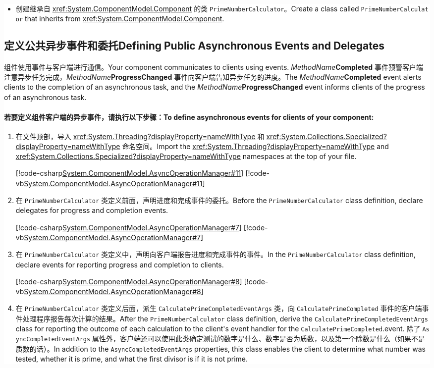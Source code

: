 -   <span data-ttu-id="f259a-123">创建继承自 <xref:System.ComponentModel.Component> 的类 `PrimeNumberCalculator`。</span><span class="sxs-lookup"><span data-stu-id="f259a-123">Create a class called `PrimeNumberCalculator` that inherits from <xref:System.ComponentModel.Component>.</span></span>  
  
## <a name="defining-public-asynchronous-events-and-delegates"></a><span data-ttu-id="f259a-124">定义公共异步事件和委托</span><span class="sxs-lookup"><span data-stu-id="f259a-124">Defining Public Asynchronous Events and Delegates</span></span>  
 <span data-ttu-id="f259a-125">组件使用事件与客户端进行通信。</span><span class="sxs-lookup"><span data-stu-id="f259a-125">Your component communicates to clients using events.</span></span> <span data-ttu-id="f259a-126">_MethodName_**Completed** 事件预警客户端注意异步任务完成，_MethodName_**ProgressChanged** 事件向客户端告知异步任务的进度。</span><span class="sxs-lookup"><span data-stu-id="f259a-126">The _MethodName_**Completed** event alerts clients to the completion of an asynchronous task, and the _MethodName_**ProgressChanged** event informs clients of the progress of an asynchronous task.</span></span>  
  
#### <a name="to-define-asynchronous-events-for-clients-of-your-component"></a><span data-ttu-id="f259a-127">若要定义组件客户端的异步事件，请执行以下步骤：</span><span class="sxs-lookup"><span data-stu-id="f259a-127">To define asynchronous events for clients of your component:</span></span>  
  
1.  <span data-ttu-id="f259a-128">在文件顶部，导入 <xref:System.Threading?displayProperty=nameWithType> 和 <xref:System.Collections.Specialized?displayProperty=nameWithType> 命名空间。</span><span class="sxs-lookup"><span data-stu-id="f259a-128">Import the <xref:System.Threading?displayProperty=nameWithType> and <xref:System.Collections.Specialized?displayProperty=nameWithType> namespaces at the top of your file.</span></span>  
  
     [!code-csharp[System.ComponentModel.AsyncOperationManager#11](../../../samples/snippets/csharp/VS_Snippets_Winforms/System.ComponentModel.AsyncOperationManager/CS/primenumbercalculatormain.cs#11)]
     [!code-vb[System.ComponentModel.AsyncOperationManager#11](../../../samples/snippets/visualbasic/VS_Snippets_Winforms/System.ComponentModel.AsyncOperationManager/VB/primenumbercalculatormain.vb#11)]  
  
2.  <span data-ttu-id="f259a-129">在 `PrimeNumberCalculator` 类定义前面，声明进度和完成事件的委托。</span><span class="sxs-lookup"><span data-stu-id="f259a-129">Before the `PrimeNumberCalculator` class definition, declare delegates for progress and completion events.</span></span>  
  
     [!code-csharp[System.ComponentModel.AsyncOperationManager#7](../../../samples/snippets/csharp/VS_Snippets_Winforms/System.ComponentModel.AsyncOperationManager/CS/primenumbercalculatormain.cs#7)]
     [!code-vb[System.ComponentModel.AsyncOperationManager#7](../../../samples/snippets/visualbasic/VS_Snippets_Winforms/System.ComponentModel.AsyncOperationManager/VB/primenumbercalculatormain.vb#7)]  
  
3.  <span data-ttu-id="f259a-130">在 `PrimeNumberCalculator` 类定义中，声明向客户端报告进度和完成事件的事件。</span><span class="sxs-lookup"><span data-stu-id="f259a-130">In the `PrimeNumberCalculator` class definition, declare events for reporting progress and completion to clients.</span></span>  
  
     [!code-csharp[System.ComponentModel.AsyncOperationManager#8](../../../samples/snippets/csharp/VS_Snippets_Winforms/System.ComponentModel.AsyncOperationManager/CS/primenumbercalculatormain.cs#8)]
     [!code-vb[System.ComponentModel.AsyncOperationManager#8](../../../samples/snippets/visualbasic/VS_Snippets_Winforms/System.ComponentModel.AsyncOperationManager/VB/primenumbercalculatormain.vb#8)]  
  
4.  <span data-ttu-id="f259a-131">在 `PrimeNumberCalculator` 类定义后面，派生 `CalculatePrimeCompletedEventArgs` 类，向 `CalculatePrimeCompleted` 事件的客户端事件处理程序报告每次计算的结果。</span><span class="sxs-lookup"><span data-stu-id="f259a-131">After the `PrimeNumberCalculator` class definition, derive the `CalculatePrimeCompletedEventArgs` class for reporting the outcome of each calculation to the client's event handler for the `CalculatePrimeCompleted`.event.</span></span> <span data-ttu-id="f259a-132">除了 `AsyncCompletedEventArgs` 属性外，客户端还可以使用此类确定测试的数字是什么、数字是否为质数，以及第一个除数是什么（如果不是质数的话）。</span><span class="sxs-lookup"><span data-stu-id="f259a-132">In addition to the `AsyncCompletedEventArgs` properties, this class enables the client to determine what number was tested, whether it is prime, and what the first divisor is if it is not prime.</span></span>  
  